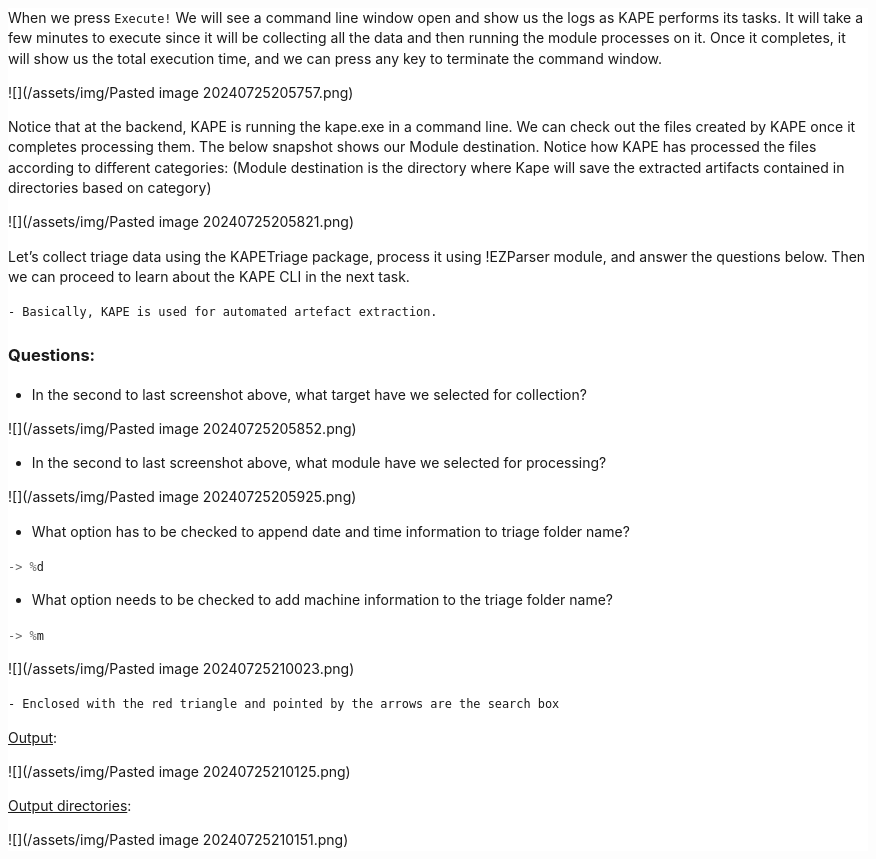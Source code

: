 When we press `Execute!` We will see a command line window open and show us the logs as KAPE performs its tasks. It will take a few minutes to execute since it will be collecting all the data and then running the module processes on it. Once it completes, it will show us the total execution time, and we can press any key to terminate the command window.

![](/assets/img/Pasted image 20240725205757.png)


Notice that at the backend, KAPE is running the kape.exe in a command line. We can check out the files created by KAPE once it completes processing them. The below snapshot shows our Module destination. Notice how KAPE has processed the files according to different categories: (Module destination is the directory where Kape will save the extracted artifacts contained in directories based on category)

![](/assets/img/Pasted image 20240725205821.png)


Let’s collect triage data using the KAPETriage package, process it using !EZParser module, and answer the questions below. Then we can proceed to learn about the KAPE CLI in the next task.

	- Basically, KAPE is used for automated artefact extraction.


### Questions:
- In the second to last screenshot above, what target have we selected for collection?

![](/assets/img/Pasted image 20240725205852.png)


- In the second to last screenshot above, what module have we selected for processing?

![](/assets/img/Pasted image 20240725205925.png)


- What option has to be checked to append date and time information to triage folder name?
```c
-> %d
```

- What option needs to be checked to add machine information to the triage folder name?
```c
-> %m
```


![](/assets/img/Pasted image 20240725210023.png)

	- Enclosed with the red triangle and pointed by the arrows are the search box


<u>Output</u>:

![](/assets/img/Pasted image 20240725210125.png)


<u>Output directories</u>:

![](/assets/img/Pasted image 20240725210151.png)
